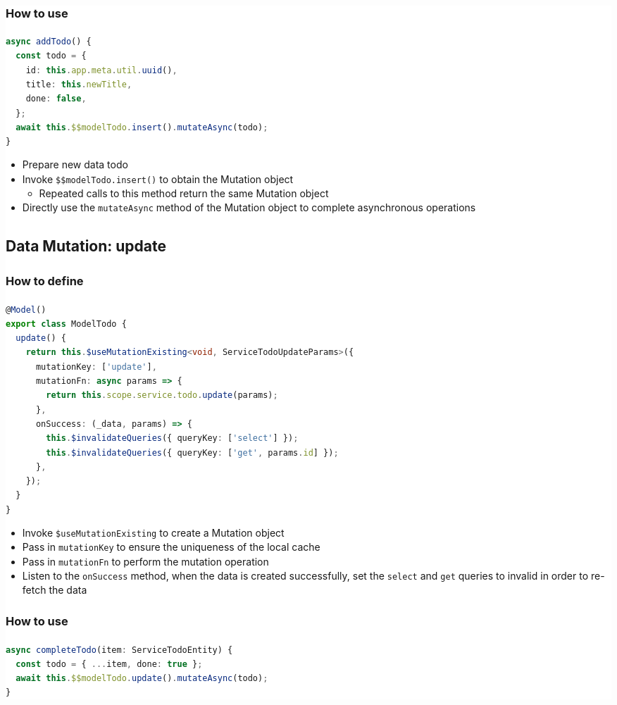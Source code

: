 ### How to use

```typescript
async addTodo() {
  const todo = {
    id: this.app.meta.util.uuid(),
    title: this.newTitle,
    done: false,
  };
  await this.$$modelTodo.insert().mutateAsync(todo);
}
```

- Prepare new data todo
- Invoke `$$modelTodo.insert()` to obtain the Mutation object
  - Repeated calls to this method return the same Mutation object
- Directly use the `mutateAsync` method of the Mutation object to complete asynchronous operations

## Data Mutation: update

### How to define

```typescript
@Model()
export class ModelTodo {
  update() {
    return this.$useMutationExisting<void, ServiceTodoUpdateParams>({
      mutationKey: ['update'],
      mutationFn: async params => {
        return this.scope.service.todo.update(params);
      },
      onSuccess: (_data, params) => {
        this.$invalidateQueries({ queryKey: ['select'] });
        this.$invalidateQueries({ queryKey: ['get', params.id] });
      },
    });
  }
}
```

- Invoke `$useMutationExisting` to create a Mutation object
- Pass in `mutationKey` to ensure the uniqueness of the local cache
- Pass in `mutationFn` to perform the mutation operation
- Listen to the `onSuccess` method, when the data is created successfully, set the `select` and `get` queries to invalid in order to re-fetch the data

### How to use

```typescript
async completeTodo(item: ServiceTodoEntity) {
  const todo = { ...item, done: true };
  await this.$$modelTodo.update().mutateAsync(todo);
}
```
